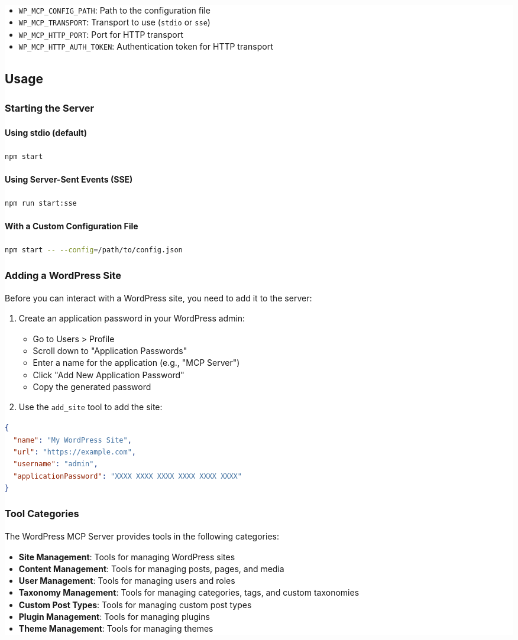 - `WP_MCP_CONFIG_PATH`: Path to the configuration file
- `WP_MCP_TRANSPORT`: Transport to use (`stdio` or `sse`)
- `WP_MCP_HTTP_PORT`: Port for HTTP transport
- `WP_MCP_HTTP_AUTH_TOKEN`: Authentication token for HTTP transport

## Usage

### Starting the Server

#### Using stdio (default)

```bash
npm start
```

#### Using Server-Sent Events (SSE)

```bash
npm run start:sse
```

#### With a Custom Configuration File

```bash
npm start -- --config=/path/to/config.json
```

### Adding a WordPress Site

Before you can interact with a WordPress site, you need to add it to the server:

1. Create an application password in your WordPress admin:
   - Go to Users > Profile
   - Scroll down to "Application Passwords"
   - Enter a name for the application (e.g., "MCP Server")
   - Click "Add New Application Password"
   - Copy the generated password

2. Use the `add_site` tool to add the site:

```json
{
  "name": "My WordPress Site",
  "url": "https://example.com",
  "username": "admin",
  "applicationPassword": "XXXX XXXX XXXX XXXX XXXX XXXX"
}
```

### Tool Categories

The WordPress MCP Server provides tools in the following categories:

- **Site Management**: Tools for managing WordPress sites
- **Content Management**: Tools for managing posts, pages, and media
- **User Management**: Tools for managing users and roles
- **Taxonomy Management**: Tools for managing categories, tags, and custom taxonomies
- **Custom Post Types**: Tools for managing custom post types
- **Plugin Management**: Tools for managing plugins
- **Theme Management**: Tools for managing themes
